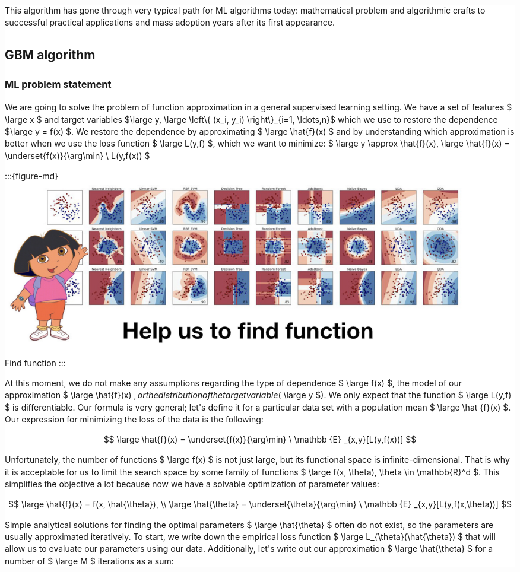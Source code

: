 This algorithm has gone through very typical path for ML algorithms today: mathematical problem and algorithmic crafts to successful practical applications and mass adoption years after its first appearance.

## GBM algorithm

### ML problem statement

We are going to solve the problem of function approximation in a general supervised learning setting. We have a set of features $ \large x $ and target variables $\large y, \large \left\{ (x_i, y_i) \right\}_{i=1, \ldots,n}$ which we use to restore the dependence $\large y = f(x) $. We restore the dependence by approximating $ \large \hat{f}(x) $ and by understanding which approximation is better when we use the loss function $ \large L(y,f) $, which we want to minimize: $ \large y \approx \hat{f}(x), \large \hat{f}(x) = \underset{f(x)}{\arg\min} \ L(y,f(x)) $  

:::{figure-md}
<img src="../../../images/ml-advanced/gradient_boosting/Find_function.png" width="90%" class="bg-white mb-1">

Find function
:::

At this moment, we do not make any assumptions regarding the type of dependence $ \large f(x) $, the model of our approximation $ \large \hat{f}(x) $, or the distribution of the target variable ($ \large y $). We only expect that the function $ \large L(y,f) $ is differentiable. Our formula is very general; let's define it for a particular data set with a population mean $ \large \hat {f}(x) $. Our expression for minimizing the loss of the data is the following:
    
$$ \large  \hat{f}(x) = \underset{f(x)}{\arg\min} \ \mathbb {E} _{x,y}[L(y,f(x))]  $$

Unfortunately, the number of functions $ \large f(x) $ is not just large, but its functional space is infinite-dimensional. That is why it is acceptable for us to limit the search space by some family of functions $ \large f(x, \theta), \theta \in \mathbb{R}^d $. This simplifies the objective a lot because now we have a solvable optimization of parameter values:
    
$$ \large \hat{f}(x) = f(x, \hat{\theta}), \\
\large \hat{\theta} = \underset{\theta}{\arg\min} \ \mathbb {E} _{x,y}[L(y,f(x,\theta))] $$
    
Simple analytical solutions for finding the optimal parameters $ \large \hat{\theta} $ often do not exist, so the parameters are usually approximated iteratively. To start, we write down the empirical loss function $ \large L_{\theta}(\hat{\theta}) $ that will allow us to evaluate our parameters using our data. Additionally, let's write out our approximation $ \large \hat{\theta} $ for a number of $ \large M $ iterations as a sum:
    